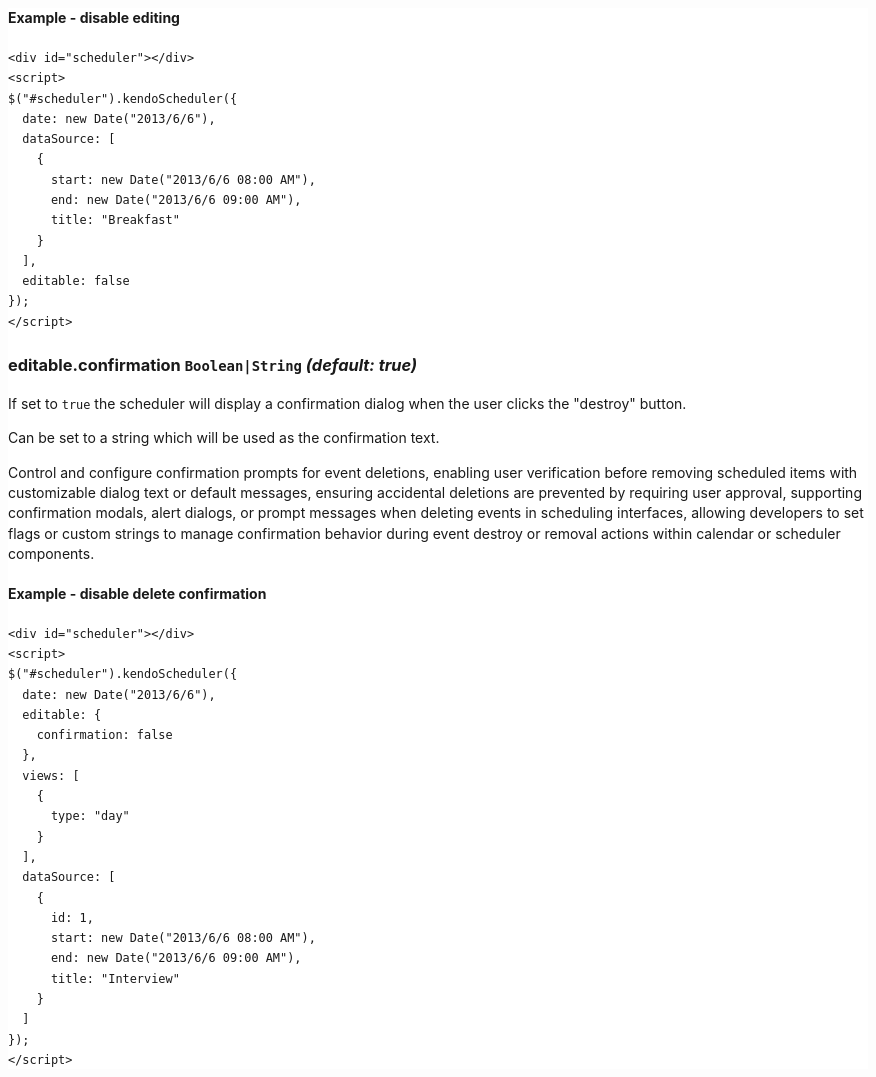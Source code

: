#### Example - disable editing

    <div id="scheduler"></div>
    <script>
    $("#scheduler").kendoScheduler({
      date: new Date("2013/6/6"),
      dataSource: [
        {
          start: new Date("2013/6/6 08:00 AM"),
          end: new Date("2013/6/6 09:00 AM"),
          title: "Breakfast"
        }
      ],
      editable: false
    });
    </script>

### editable.confirmation `Boolean|String` *(default: true)*

If set to `true` the scheduler will display a confirmation dialog when the user clicks the "destroy" button.

Can be set to a string which will be used as the confirmation text.


<div class="meta-api-description">
Control and configure confirmation prompts for event deletions, enabling user verification before removing scheduled items with customizable dialog text or default messages, ensuring accidental deletions are prevented by requiring user approval, supporting confirmation modals, alert dialogs, or prompt messages when deleting events in scheduling interfaces, allowing developers to set flags or custom strings to manage confirmation behavior during event destroy or removal actions within calendar or scheduler components.
</div>

#### Example - disable delete confirmation

    <div id="scheduler"></div>
    <script>
    $("#scheduler").kendoScheduler({
      date: new Date("2013/6/6"),
      editable: {
        confirmation: false
      },
      views: [
        {
          type: "day"
        }
      ],
      dataSource: [
        {
          id: 1,
          start: new Date("2013/6/6 08:00 AM"),
          end: new Date("2013/6/6 09:00 AM"),
          title: "Interview"
        }
      ]
    });
    </script>
